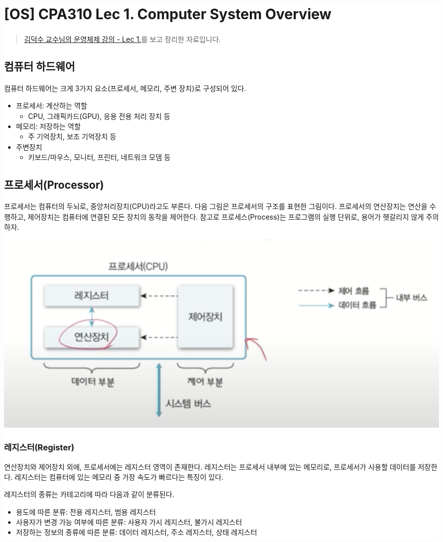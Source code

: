 # [OS] CPA310 Lec 1. Computer System Overview

> [김덕수 교수님의 운영체제 강의 - Lec 1.](https://youtu.be/EdTtGv9w2sA)를 보고 정리한 자료입니다.



## 컴퓨터 하드웨어

컴퓨터 하드웨어는 크게 3가지 요소(프로세서, 메모리, 주변 장치)로 구성되어 있다.

- 프로세서: 계산하는 역할
  + CPU, 그래픽카드(GPU), 응용 전용 처리 장치 등
- 메모리: 저장하는 역할
  + 주 기억장치, 보조 기억장치 등
- 주변장치
  + 키보드/마우스, 모니터, 프린터, 네트워크 모뎀 등

## 프로세서(Processor)

프로세서는 컴퓨터의 두뇌로, 중앙처리장치(CPU)라고도 부른다. 다음 그림은 프로세서의 구조를 표현한 그림이다. 프로세서의 연산장치는 연산을 수행하고, 제어장치는 컴퓨터에 연결된 모든 장치의 동작을 제어한다. 참고로 프로세스(Process)는 프로그램의 실행 단위로, 용어가 헷갈리지 않게 주의하자.

![](images/2021-10-17-17-31-33.png)

### 레지스터(Register)

연산장치와 제어장치 외에, 프로세서에는 레지스터 영역이 존재한다. 레지스터는 프로세서 내부에 있는 메모리로, 프로세서가 사용할 데이터를 저장한다. 레지스터는 컴퓨터에 있는 메모리 중 가장 속도가 빠르다는 특징이 있다.

레지스터의 종류는 카테고리에 따라 다음과 같이 분류된다.
- 용도에 따른 분류: 전용 레지스터, 범용 레지스터
- 사용자가 변경 가능 여부에 따른 분류: 사용자 가시 레지스터,    불가시 레지스터
- 저장하는 정보의 종류에 따른 분류: 데이터 레지스터, 주소 레지스터, 상태 레지스터 
